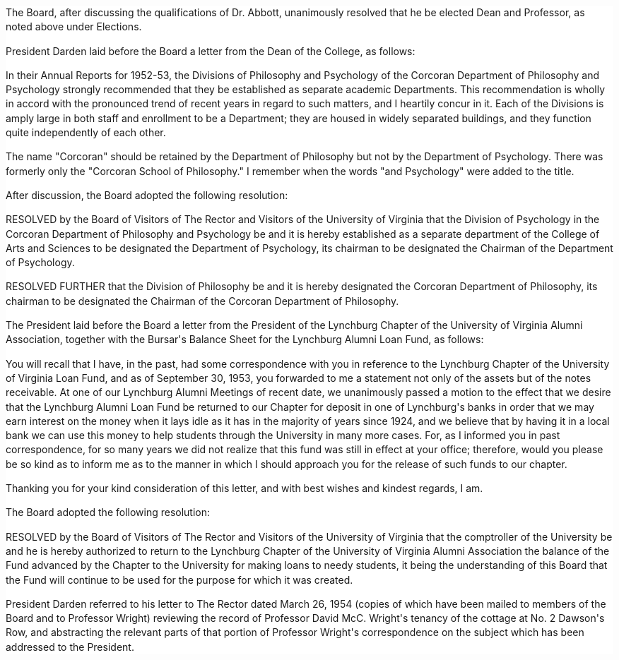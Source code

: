 The Board, after discussing the qualifications of Dr. Abbott, unanimously resolved that he be elected Dean and Professor, as noted above under Elections.

President Darden laid before the Board a letter from the Dean of the College, as follows:

In their Annual Reports for 1952-53, the Divisions of Philosophy and Psychology of the Corcoran Department of Philosophy and Psychology strongly recommended that they be established as separate academic Departments. This recommendation is wholly in accord with the pronounced trend of recent years in regard to such matters, and I heartily concur in it. Each of the Divisions is amply large in both staff and enrollment to be a Department; they are housed in widely separated buildings, and they function quite independently of each other.

The name "Corcoran" should be retained by the Department of Philosophy but not by the Department of Psychology. There was formerly only the "Corcoran School of Philosophy." I remember when the words "and Psychology" were added to the title.

After discussion, the Board adopted the following resolution:

RESOLVED by the Board of Visitors of The Rector and Visitors of the University of Virginia that the Division of Psychology in the Corcoran Department of Philosophy and Psychology be and it is hereby established as a separate department of the College of Arts and Sciences to be designated the Department of Psychology, its chairman to be designated the Chairman of the Department of Psychology.

RESOLVED FURTHER that the Division of Philosophy be and it is hereby designated the Corcoran Department of Philosophy, its chairman to be designated the Chairman of the Corcoran Department of Philosophy.

The President laid before the Board a letter from the President of the Lynchburg Chapter of the University of Virginia Alumni Association, together with the Bursar's Balance Sheet for the Lynchburg Alumni Loan Fund, as follows:

You will recall that I have, in the past, had some correspondence with you in reference to the Lynchburg Chapter of the University of Virginia Loan Fund, and as of September 30, 1953, you forwarded to me a statement not only of the assets but of the notes receivable. At one of our Lynchburg Alumni Meetings of recent date, we unanimously passed a motion to the effect that we desire that the Lynchburg Alumni Loan Fund be returned to our Chapter for deposit in one of Lynchburg's banks in order that we may earn interest on the money when it lays idle as it has in the majority of years since 1924, and we believe that by having it in a local bank we can use this money to help students through the University in many more cases. For, as I informed you in past correspondence, for so many years we did not realize that this fund was still in effect at your office; therefore, would you please be so kind as to inform me as to the manner in which I should approach you for the release of such funds to our chapter.

Thanking you for your kind consideration of this letter, and with best wishes and kindest regards, I am.

The Board adopted the following resolution:

RESOLVED by the Board of Visitors of The Rector and Visitors of the University of Virginia that the comptroller of the University be and he is hereby authorized to return to the Lynchburg Chapter of the University of Virginia Alumni Association the balance of the Fund advanced by the Chapter to the University for making loans to needy students, it being the understanding of this Board that the Fund will continue to be used for the purpose for which it was created.

President Darden referred to his letter to The Rector dated March 26, 1954 (copies of which have been mailed to members of the Board and to Professor Wright) reviewing the record of Professor David McC. Wright's tenancy of the cottage at No. 2 Dawson's Row, and abstracting the relevant parts of that portion of Professor Wright's correspondence on the subject which has been addressed to the President.
